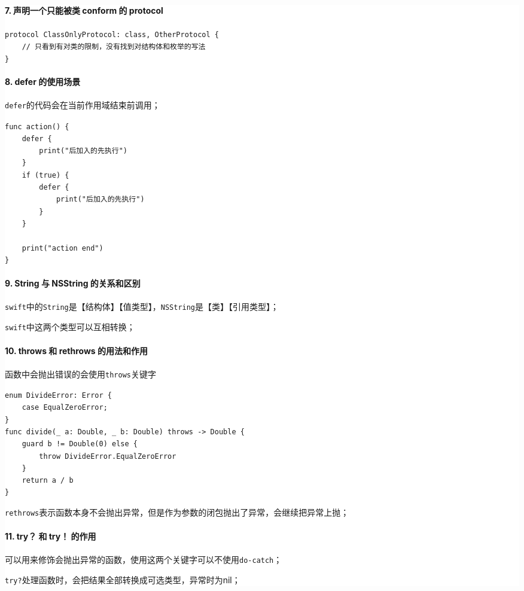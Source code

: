 #### 7. 声明一个只能被类 conform 的 protocol

```
protocol ClassOnlyProtocol: class, OtherProtocol {
	// 只看到有对类的限制，没有找到对结构体和枚举的写法
}
```

#### 8. defer 的使用场景

`defer`的代码会在当前作用域结束前调用；

```
func action() {
	defer {
		print("后加入的先执行")
	}
	if (true) {
		defer {
			print("后加入的先执行")
		}
	}
	
	print("action end")
}
```

#### 9. String 与 NSString 的关系和区别

`swift`中的`String`是【结构体】【值类型】，`NSString`是【类】【引用类型】；

`swift`中这两个类型可以互相转换；

#### 10. throws 和 rethrows 的用法和作用

函数中会抛出错误的会使用`throws`关键字

```
enum DivideError: Error {
    case EqualZeroError;
}
func divide(_ a: Double, _ b: Double) throws -> Double {
    guard b != Double(0) else {
        throw DivideError.EqualZeroError
    }
    return a / b
}
```

`rethrows`表示函数本身不会抛出异常，但是作为参数的闭包抛出了异常，会继续把异常上抛；

#### 11. try？ 和 try！ 的作用

可以用来修饰会抛出异常的函数，使用这两个关键字可以不使用`do-catch`；

`try?`处理函数时，会把结果全部转换成可选类型，异常时为nil；
